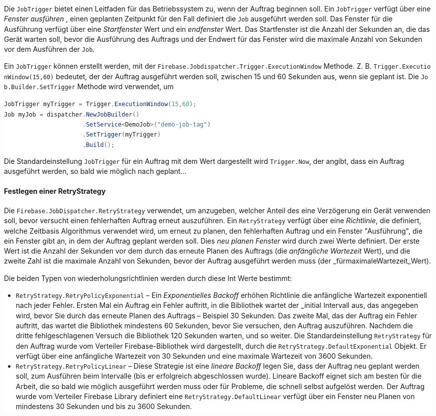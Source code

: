 Die `JobTrigger` bietet einen Leitfaden für das Betriebssystem zu, wenn der Auftrag beginnen soll. Ein `JobTrigger` verfügt über eine _Fenster ausführen_ , einen geplanten Zeitpunkt für den Fall definiert die `Job` ausgeführt werden soll. Das Fenster für die Ausführung verfügt über eine _Startfenster_ Wert und ein _endfenster_ Wert. Das Startfenster ist die Anzahl der Sekunden an, die das Gerät warten soll, bevor die Ausführung des Auftrags und der Endwert für das Fenster wird die maximale Anzahl von Sekunden vor dem Ausführen der `Job`. 

Ein `JobTrigger` können erstellt werden, mit der `Firebase.Jobdispatcher.Trigger.ExecutionWindow` Methode.  Z. B. `Trigger.ExecutionWindow(15,60)` bedeutet, der der Auftrag ausgeführt werden soll, zwischen 15 und 60 Sekunden aus, wenn sie geplant ist. Die `Job.Builder.SetTrigger` Methode wird verwendet, um 

```csharp
JobTrigger myTrigger = Trigger.ExecutionWindow(15,60);
Job myJob = dispatcher.NewJobBuilder()
                      .SetService<DemoJob>("demo-job-tag")
                      .SetTrigger(myTrigger)
                      .Build();
```

Die Standardeinstellung `JobTrigger` für ein Auftrag mit dem Wert dargestellt wird `Trigger.Now`, der angibt, dass ein Auftrag ausgeführt werden, so bald wie möglich nach geplant...

<a name="Setting_a_RetryStrategy" />

#### <a name="setting-a-retrystrategy"></a>Festlegen einer RetryStrategy

Die `Firebase.JobDispatcher.RetryStrategy` verwendet, um anzugeben, welcher Anteil des eine Verzögerung ein Gerät verwenden soll, bevor versucht einen fehlerhaften Auftrag erneut auszuführen. Ein `RetryStrategy` verfügt über eine _Richtlinie_, die definiert, welche Zeitbasis Algorithmus verwendet wird, um erneut zu planen, den fehlerhaften Auftrag und ein Fenster "Ausführung", die ein Fenster gibt an, in dem der Auftrag geplant werden soll. Dies _neu planen Fenster_ wird durch zwei Werte definiert. Der erste Wert ist die Anzahl der Sekunden vor dem durch das erneute Planen des Auftrags (die _anfängliche Wartezeit_ Wert), und die zweite Zahl ist die maximale Anzahl von Sekunden, bevor der Auftrag ausgeführt werden muss (der _fürmaximaleWartezeit_Wert). 
 
Die beiden Typen von wiederholungsrichtlinien werden durch diese Int Werte bestimmt:

* `RetryStrategy.RetryPolicyExponential` &ndash; Ein _Exponentielles Backoff_ erhöhen Richtlinie die anfängliche Wartezeit exponentiell nach jeder Fehler. Ersten Mal ein Auftrag ein Fehler auftritt, in die Bibliothek wartet der _initial Intervall aus, das angegeben wird, bevor Sie durch das erneute Planen des Auftrags &ndash; Beispiel 30 Sekunden. Das zweite Mal, das der Auftrag ein Fehler auftritt, das wartet die Bibliothek mindestens 60 Sekunden, bevor Sie versuchen, den Auftrag auszuführen. Nachdem die dritte fehlgeschlagenen Versuch die Bibliothek 120 Sekunden warten, und so weiter. Die Standardeinstellung `RetryStrategy` für den Auftrag wurde vom Verteiler Firebase-Bibliothek wird dargestellt, durch die `RetryStrategy.DefaultExponential` Objekt. Er verfügt über eine anfängliche Wartezeit von 30 Sekunden und eine maximale Wartezeit von 3600 Sekunden.
* `RetryStrategy.RetryPolicyLinear` &ndash; Diese Strategie ist eine _lineare Backoff_ legen Sie, dass der Auftrag neu geplant werden soll, zum Ausführen beim Intervalle (bis er erfolgreich abgeschlossen wurde). Lineare Backoff eignet sich am besten für die Arbeit, die so bald wie möglich ausgeführt werden muss oder für Probleme, die schnell selbst aufgelöst werden. Der Auftrag wurde vom Verteiler Firebase Library definiert eine `RetryStrategy.DefaultLinear` verfügt über ein Fenster neu Planen von mindestens 30 Sekunden und bis zu 3600 Sekunden.
